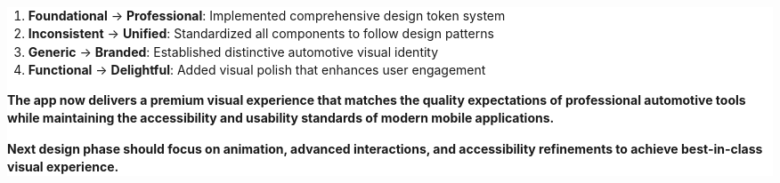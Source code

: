 1. **Foundational** → **Professional**: Implemented comprehensive design token system
2. **Inconsistent** → **Unified**: Standardized all components to follow design patterns  
3. **Generic** → **Branded**: Established distinctive automotive visual identity
4. **Functional** → **Delightful**: Added visual polish that enhances user engagement

**The app now delivers a premium visual experience that matches the quality expectations of professional automotive tools while maintaining the accessibility and usability standards of modern mobile applications.**

**Next design phase should focus on animation, advanced interactions, and accessibility refinements to achieve best-in-class visual experience.**